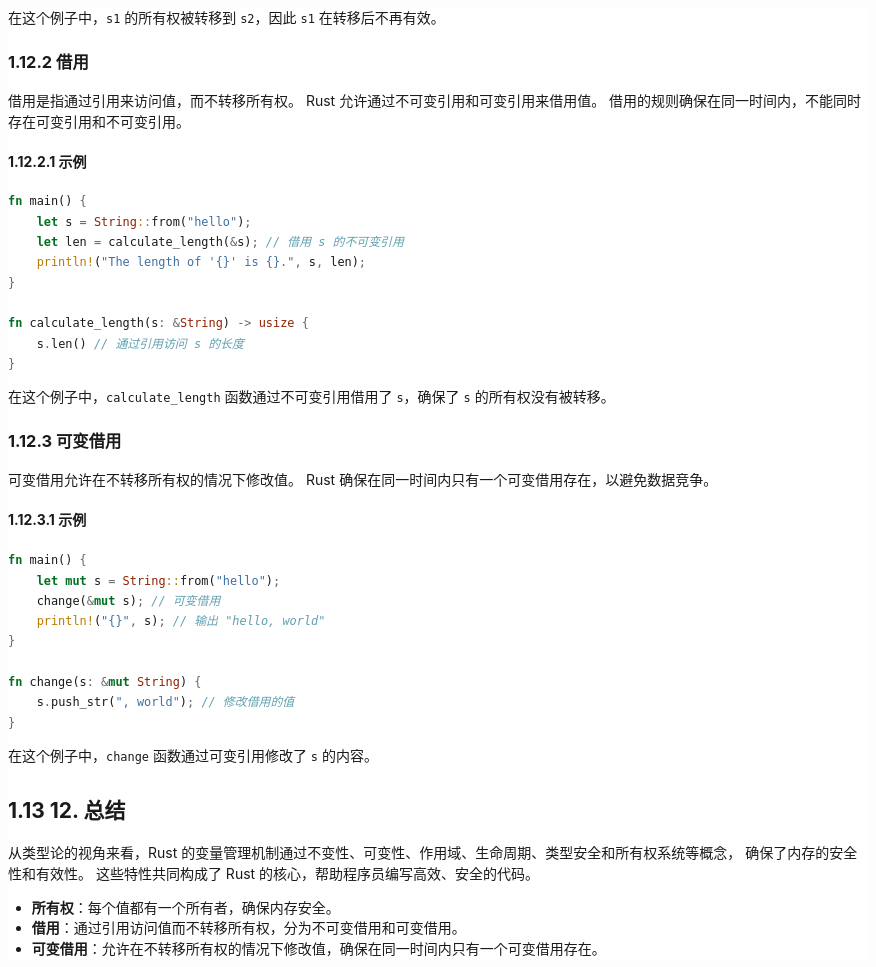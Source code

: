 在这个例子中，`s1` 的所有权被转移到 `s2`，因此 `s1` 在转移后不再有效。

### 1.12.2 借用

借用是指通过引用来访问值，而不转移所有权。
Rust 允许通过不可变引用和可变引用来借用值。
借用的规则确保在同一时间内，不能同时存在可变引用和不可变引用。

#### 1.12.2.1 示例

```rust
fn main() {
    let s = String::from("hello");
    let len = calculate_length(&s); // 借用 s 的不可变引用
    println!("The length of '{}' is {}.", s, len);
}

fn calculate_length(s: &String) -> usize {
    s.len() // 通过引用访问 s 的长度
}
```

在这个例子中，`calculate_length` 函数通过不可变引用借用了 `s`，确保了 `s` 的所有权没有被转移。

### 1.12.3 可变借用

可变借用允许在不转移所有权的情况下修改值。
Rust 确保在同一时间内只有一个可变借用存在，以避免数据竞争。

#### 1.12.3.1 示例

```rust
fn main() {
    let mut s = String::from("hello");
    change(&mut s); // 可变借用
    println!("{}", s); // 输出 "hello, world"
}

fn change(s: &mut String) {
    s.push_str(", world"); // 修改借用的值
}
```

在这个例子中，`change` 函数通过可变引用修改了 `s` 的内容。

## 1.13 12. 总结

从类型论的视角来看，Rust 的变量管理机制通过不变性、可变性、作用域、生命周期、类型安全和所有权系统等概念，
确保了内存的安全性和有效性。
这些特性共同构成了 Rust 的核心，帮助程序员编写高效、安全的代码。

- **所有权**：每个值都有一个所有者，确保内存安全。
- **借用**：通过引用访问值而不转移所有权，分为不可变借用和可变借用。
- **可变借用**：允许在不转移所有权的情况下修改值，确保在同一时间内只有一个可变借用存在。
